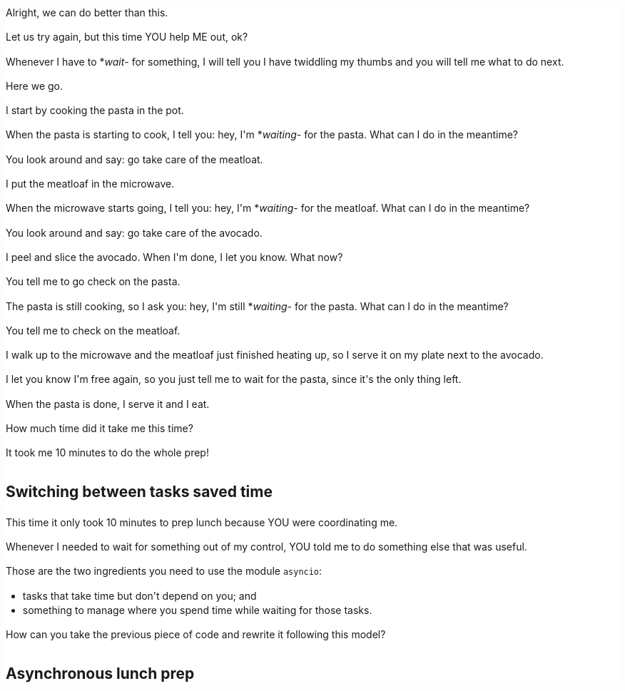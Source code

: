 Alright, we can do better than this.

Let us try again, but this time YOU help ME out, ok?

Whenever I have to **wait*- for something, I will tell you I have twiddling my thumbs and you will tell me what to do next.

Here we go.

I start by cooking the pasta in the pot.

When the pasta is starting to cook, I tell you: hey, I'm **waiting*- for the pasta.
What can I do in the meantime?

You look around and say: go take care of the meatloat.

I put the meatloaf in the microwave.

When the microwave starts going, I tell you: hey, I'm **waiting*- for the meatloaf.
What can I do in the meantime?

You look around and say: go take care of the avocado.

I peel and slice the avocado. When I'm done, I let you know.
What now?

You tell me to go check on the pasta.

The pasta is still cooking, so I ask you: hey, I'm still **waiting*- for the pasta.
What can I do in the meantime?

You tell me to check on the meatloaf.

I walk up to the microwave and the meatloaf just finished heating up, so I serve it on my plate next to the avocado.

I let you know I'm free again, so you just tell me to wait for the pasta, since it's the only thing left.

When the pasta is done, I serve it and I eat.

How much time did it take me this time?

It took me 10 minutes to do the whole prep!

## Switching between tasks saved time

This time it only took 10 minutes to prep lunch because YOU were coordinating me.

Whenever I needed to wait for something out of my control, YOU told me to do something else that was useful.

Those are the two ingredients you need to use the module `asyncio`:

 - tasks that take time but don't depend on you; and
 - something to manage where you spend time while waiting for those tasks.

How can you take the previous piece of code and rewrite it following this model?

## Asynchronous lunch prep
